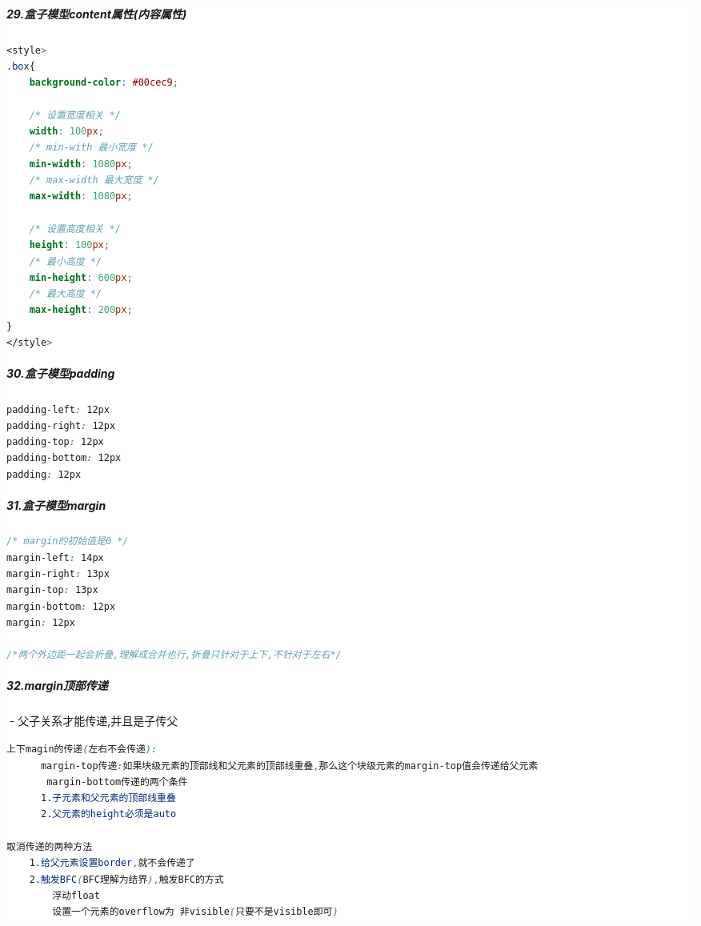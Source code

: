 ##### 29.盒子模型content属性(内容属性)

```css
<style>
.box{
    background-color: #00cec9;

    /* 设置宽度相关 */
    width: 100px;
    /* min-with 最小宽度 */
    min-width: 1080px;
    /* max-width 最大宽度 */
    max-width: 1080px;

    /* 设置高度相关 */
    height: 100px;
    /* 最小高度 */
    min-height: 600px;
    /* 最大高度 */
    max-height: 200px;
}
</style>
```

##### 30.盒子模型padding	

```css
padding-left: 12px
padding-right: 12px
padding-top: 12px
padding-bottom: 12px
padding: 12px
```

##### 31.盒子模型margin

```css
/* margin的初始值是0 */
margin-left: 14px
margin-right: 13px
margin-top: 13px
margin-bottom: 12px
margin: 12px

/*两个外边距一起会折叠,理解成合并也行,折叠只针对于上下,不针对于左右*/
```

##### 32.margin顶部传递

​	- 父子关系才能传递,并且是子传父

```css
上下magin的传递(左右不会传递):
      margin-top传递:如果块级元素的顶部线和父元素的顶部线重叠,那么这个块级元素的margin-top值会传递给父元素
       margin-bottom传递的两个条件
      1.子元素和父元素的顶部线重叠
      2.父元素的height必须是auto

取消传递的两种方法
	1.给父元素设置border,就不会传递了
	2.触发BFC(BFC理解为结界),触发BFC的方式
		浮动float
		设置一个元素的overflow为 非visible(只要不是visible即可)
```
